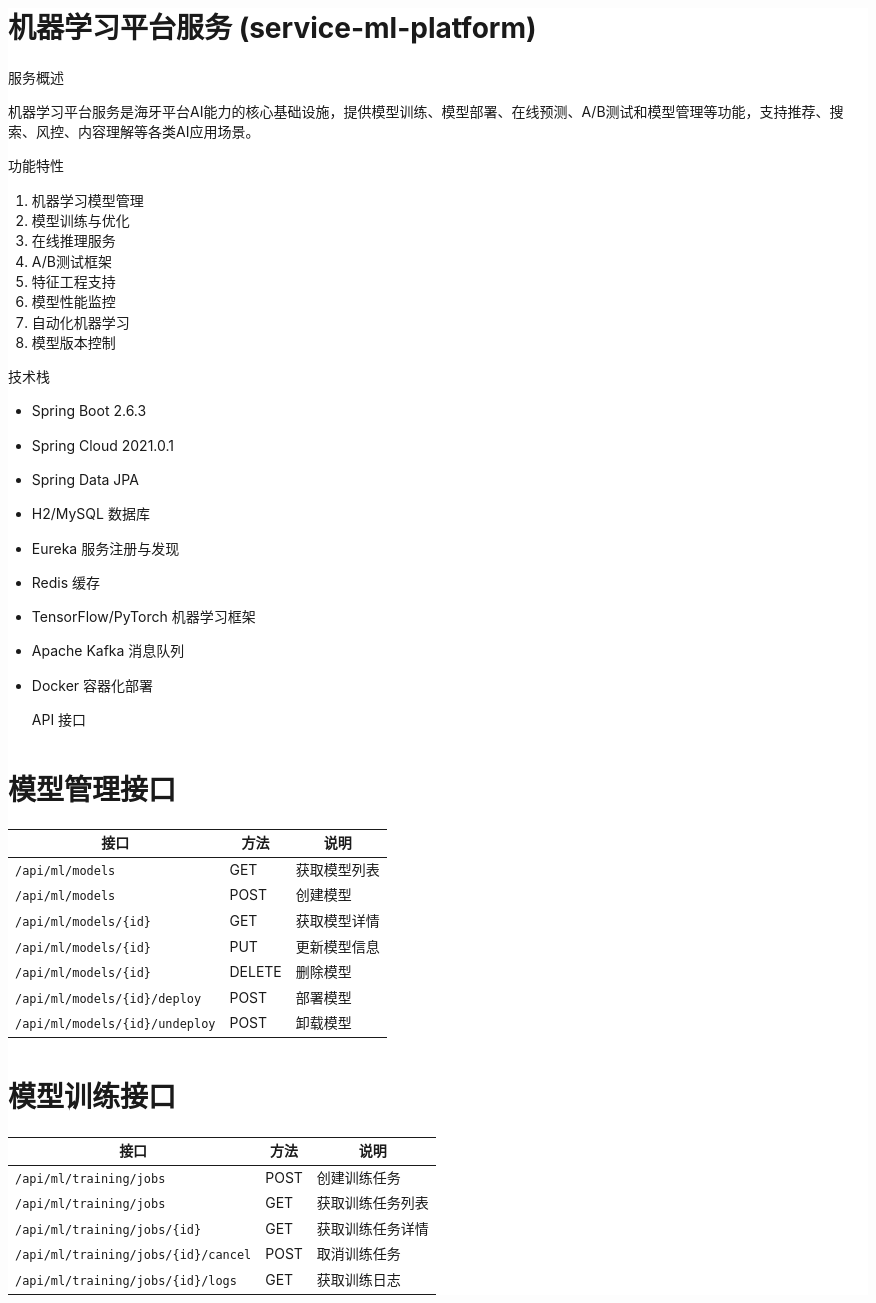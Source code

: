 # 机器学习平台服务 (service-ml-platform)

  服务概述

机器学习平台服务是海牙平台AI能力的核心基础设施，提供模型训练、模型部署、在线预测、A/B测试和模型管理等功能，支持推荐、搜索、风控、内容理解等各类AI应用场景。

  功能特性

1. 机器学习模型管理
2. 模型训练与优化
3. 在线推理服务
4. A/B测试框架
5. 特征工程支持
6. 模型性能监控
7. 自动化机器学习
8. 模型版本控制

  技术栈

- Spring Boot 2.6.3
- Spring Cloud 2021.0.1
- Spring Data JPA
- H2/MySQL 数据库
- Eureka 服务注册与发现
- Redis 缓存
- TensorFlow/PyTorch 机器学习框架
- Apache Kafka 消息队列
- Docker 容器化部署

  API 接口

 # 模型管理接口

| 接口 | 方法 | 说明 |
|------|------|------|
| `/api/ml/models` | GET | 获取模型列表 |
| `/api/ml/models` | POST | 创建模型 |
| `/api/ml/models/{id}` | GET | 获取模型详情 |
| `/api/ml/models/{id}` | PUT | 更新模型信息 |
| `/api/ml/models/{id}` | DELETE | 删除模型 |
| `/api/ml/models/{id}/deploy` | POST | 部署模型 |
| `/api/ml/models/{id}/undeploy` | POST | 卸载模型 |

 # 模型训练接口

| 接口 | 方法 | 说明 |
|------|------|------|
| `/api/ml/training/jobs` | POST | 创建训练任务 |
| `/api/ml/training/jobs` | GET | 获取训练任务列表 |
| `/api/ml/training/jobs/{id}` | GET | 获取训练任务详情 |
| `/api/ml/training/jobs/{id}/cancel` | POST | 取消训练任务 |
| `/api/ml/training/jobs/{id}/logs` | GET | 获取训练日志 |
